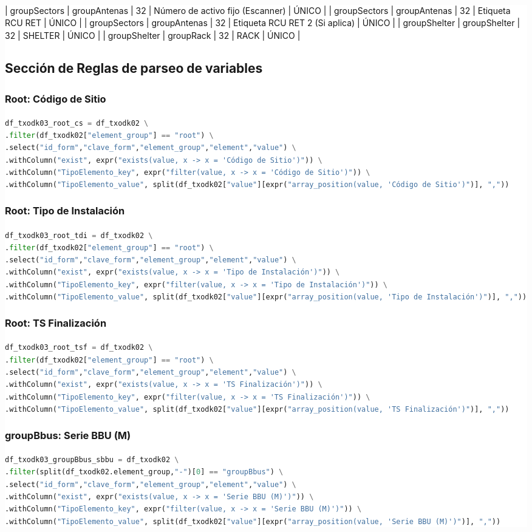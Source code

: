 | groupSectors   | groupAntenas   | 32     | Número de activo fijo (Escanner) | ÚNICO     |
| groupSectors   | groupAntenas   | 32     | Etiqueta RCU RET                 | ÚNICO     |
| groupSectors   | groupAntenas   | 32     | Etiqueta RCU RET 2 (Si aplica)   | ÚNICO     |
| groupShelter   | groupShelter   | 32     | SHELTER                          | ÚNICO     |
| groupShelter   | groupRack      | 32     | RACK                             | ÚNICO     |

## Sección de Reglas de parseo de variables

### Root: Código de Sitio


```python
df_txodk03_root_cs = df_txodk02 \
.filter(df_txodk02["element_group"] == "root") \
.select("id_form","clave_form","element_group","element","value") \
.withColumn("exist", expr("exists(value, x -> x = 'Código de Sitio')")) \
.withColumn("TipoElemento_key", expr("filter(value, x -> x = 'Código de Sitio')")) \
.withColumn("TipoElemento_value", split(df_txodk02["value"][expr("array_position(value, 'Código de Sitio')")], ","))
```

### Root: Tipo de Instalación


```python
df_txodk03_root_tdi = df_txodk02 \
.filter(df_txodk02["element_group"] == "root") \
.select("id_form","clave_form","element_group","element","value") \
.withColumn("exist", expr("exists(value, x -> x = 'Tipo de Instalación')")) \
.withColumn("TipoElemento_key", expr("filter(value, x -> x = 'Tipo de Instalación')")) \
.withColumn("TipoElemento_value", split(df_txodk02["value"][expr("array_position(value, 'Tipo de Instalación')")], ","))
```

### Root: TS Finalización


```python
df_txodk03_root_tsf = df_txodk02 \
.filter(df_txodk02["element_group"] == "root") \
.select("id_form","clave_form","element_group","element","value") \
.withColumn("exist", expr("exists(value, x -> x = 'TS Finalización')")) \
.withColumn("TipoElemento_key", expr("filter(value, x -> x = 'TS Finalización')")) \
.withColumn("TipoElemento_value", split(df_txodk02["value"][expr("array_position(value, 'TS Finalización')")], ","))
```

### groupBbus: Serie BBU (M)


```python
df_txodk03_groupBbus_sbbu = df_txodk02 \
.filter(split(df_txodk02.element_group,"-")[0] == "groupBbus") \
.select("id_form","clave_form","element_group","element","value") \
.withColumn("exist", expr("exists(value, x -> x = 'Serie BBU (M)')")) \
.withColumn("TipoElemento_key", expr("filter(value, x -> x = 'Serie BBU (M)')")) \
.withColumn("TipoElemento_value", split(df_txodk02["value"][expr("array_position(value, 'Serie BBU (M)')")], ","))
```

